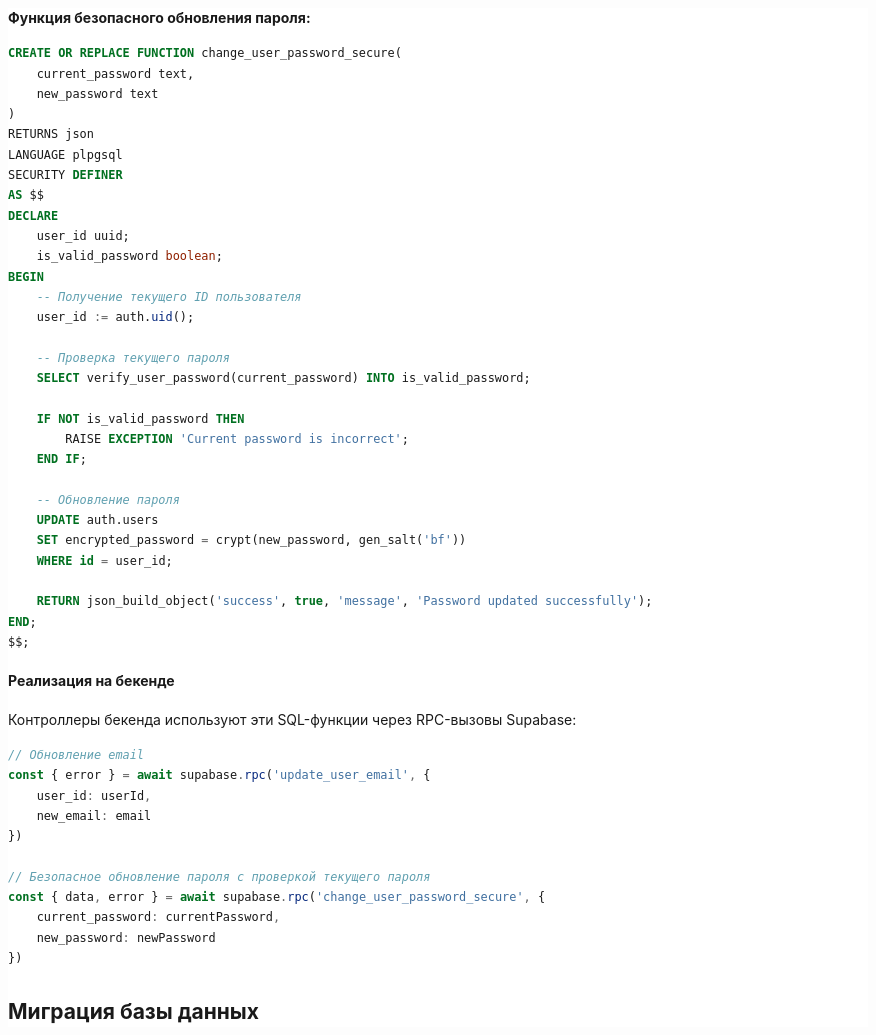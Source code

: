 **Функция безопасного обновления пароля:**

```sql
CREATE OR REPLACE FUNCTION change_user_password_secure(
    current_password text,
    new_password text
)
RETURNS json
LANGUAGE plpgsql
SECURITY DEFINER
AS $$
DECLARE
    user_id uuid;
    is_valid_password boolean;
BEGIN
    -- Получение текущего ID пользователя
    user_id := auth.uid();

    -- Проверка текущего пароля
    SELECT verify_user_password(current_password) INTO is_valid_password;

    IF NOT is_valid_password THEN
        RAISE EXCEPTION 'Current password is incorrect';
    END IF;

    -- Обновление пароля
    UPDATE auth.users
    SET encrypted_password = crypt(new_password, gen_salt('bf'))
    WHERE id = user_id;

    RETURN json_build_object('success', true, 'message', 'Password updated successfully');
END;
$$;
```

#### Реализация на бекенде

Контроллеры бекенда используют эти SQL-функции через RPC-вызовы Supabase:

```typescript
// Обновление email
const { error } = await supabase.rpc('update_user_email', {
    user_id: userId,
    new_email: email
})

// Безопасное обновление пароля с проверкой текущего пароля
const { data, error } = await supabase.rpc('change_user_password_secure', {
    current_password: currentPassword,
    new_password: newPassword
})
```

## Миграция базы данных
